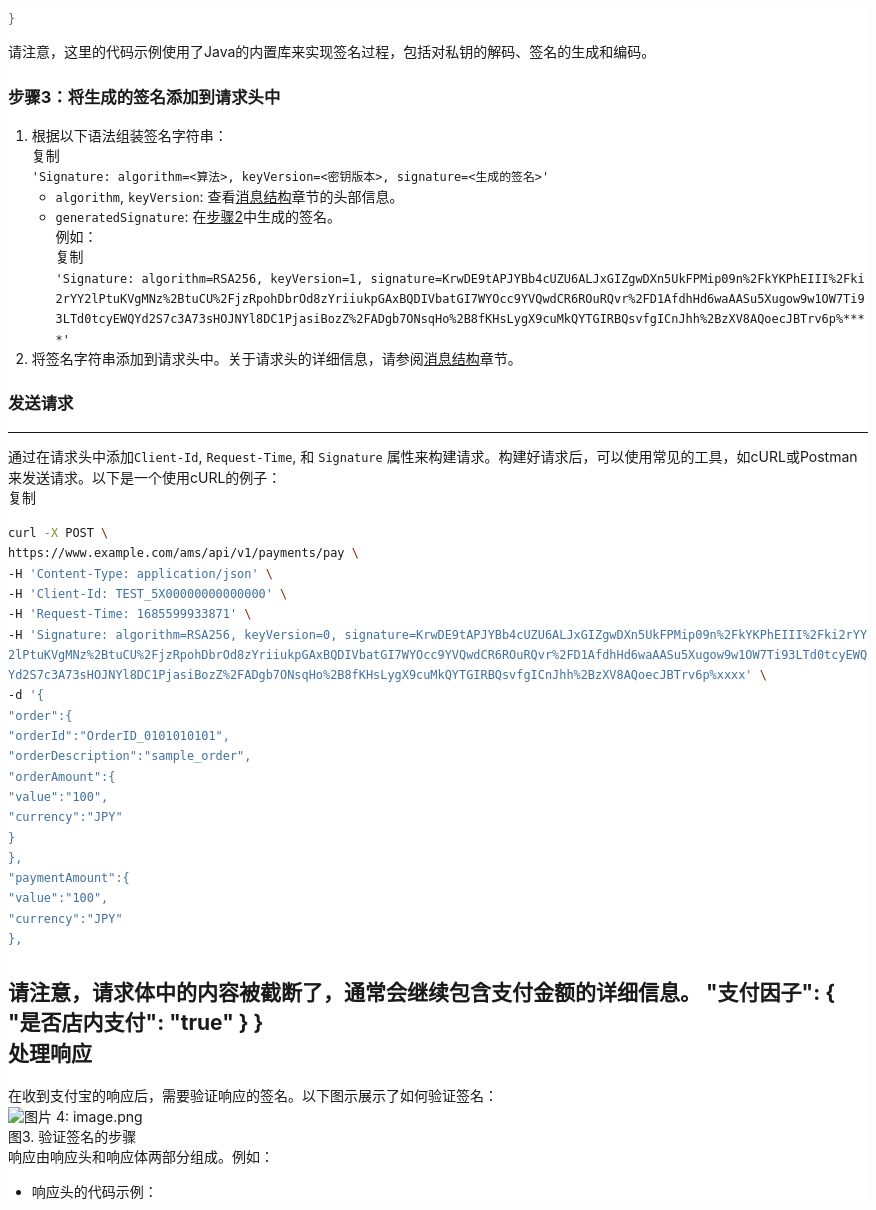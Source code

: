 ```java
}
```
请注意，这里的代码示例使用了Java的内置库来实现签名过程，包括对私钥的解码、签名的生成和编码。
### 步骤3：将生成的签名添加到请求头中  
1. 根据以下语法组装签名字符串：  
   复制  
   `'Signature: algorithm=<算法>, keyVersion=<密钥版本>, signature=<生成的签名>'`  
   *   `algorithm`, `keyVersion`: 查看[消息结构](https://global.alipay.com/docs/ac/ams/api_fund#ML5ur)章节的头部信息。
   *   `generatedSignature`: 在[步骤2](#gNWs0)中生成的签名。  
   例如：  
   复制  
   `'Signature: algorithm=RSA256, keyVersion=1, signature=KrwDE9tAPJYBb4cUZU6ALJxGIZgwDXn5UkFPMip09n%2FkYKPhEIII%2Fki2rYY2lPtuKVgMNz%2BtuCU%2FjzRpohDbrOd8zYriiukpGAxBQDIVbatGI7WYOcc9YVQwdCR6ROuRQvr%2FD1AfdhHd6waAASu5Xugow9w1OW7Ti93LTd0tcyEWQYd2S7c3A73sHOJNYl8DC1PjasiBozZ%2FADgb7ONsqHo%2B8fKHsLygX9cuMkQYTGIRBQsvfgICnJhh%2BzXV8AQoecJBTrv6p%****'`  
2. 将签名字符串添加到请求头中。关于请求头的详细信息，请参阅[消息结构](https://global.alipay.com/docs/ac/ams/api_fund#ML5ur)章节。  

### 发送请求
----------------  
通过在请求头中添加`Client-Id`, `Request-Time`, 和 `Signature` 属性来构建请求。构建好请求后，可以使用常见的工具，如cURL或Postman来发送请求。以下是一个使用cURL的例子：  
复制  
```bash
curl -X POST \
https://www.example.com/ams/api/v1/payments/pay \
-H 'Content-Type: application/json' \
-H 'Client-Id: TEST_5X00000000000000' \
-H 'Request-Time: 1685599933871' \
-H 'Signature: algorithm=RSA256, keyVersion=0, signature=KrwDE9tAPJYBb4cUZU6ALJxGIZgwDXn5UkFPMip09n%2FkYKPhEIII%2Fki2rYY2lPtuKVgMNz%2BtuCU%2FjzRpohDbrOd8zYriiukpGAxBQDIVbatGI7WYOcc9YVQwdCR6ROuRQvr%2FD1AfdhHd6waAASu5Xugow9w1OW7Ti93LTd0tcyEWQYd2S7c3A73sHOJNYl8DC1PjasiBozZ%2FADgb7ONsqHo%2B8fKHsLygX9cuMkQYTGIRBQsvfgICnJhh%2BzXV8AQoecJBTrv6p%xxxx' \
-d '{
"order":{
"orderId":"OrderID_0101010101",
"orderDescription":"sample_order",
"orderAmount":{
"value":"100",
"currency":"JPY"
}
},
"paymentAmount":{
"value":"100",
"currency":"JPY"
},
```

请注意，请求体中的内容被截断了，通常会继续包含支付金额的详细信息。
"支付因子": { "是否店内支付": "true" }
}  
处理响应
-----------------
在收到支付宝的响应后，需要验证响应的签名。以下图示展示了如何验证签名：  
![图片 4: image.png](https://idocs-assets.marmot-cloud.com/storage/idocs87c36dc8dac653c1/1664441017739-e31cc973-7ae2-4028-b819-d90c8df65bd8.png)  
图3. 验证签名的步骤  
响应由响应头和响应体两部分组成。例如：  
*   响应头的代码示例：  
```  
```